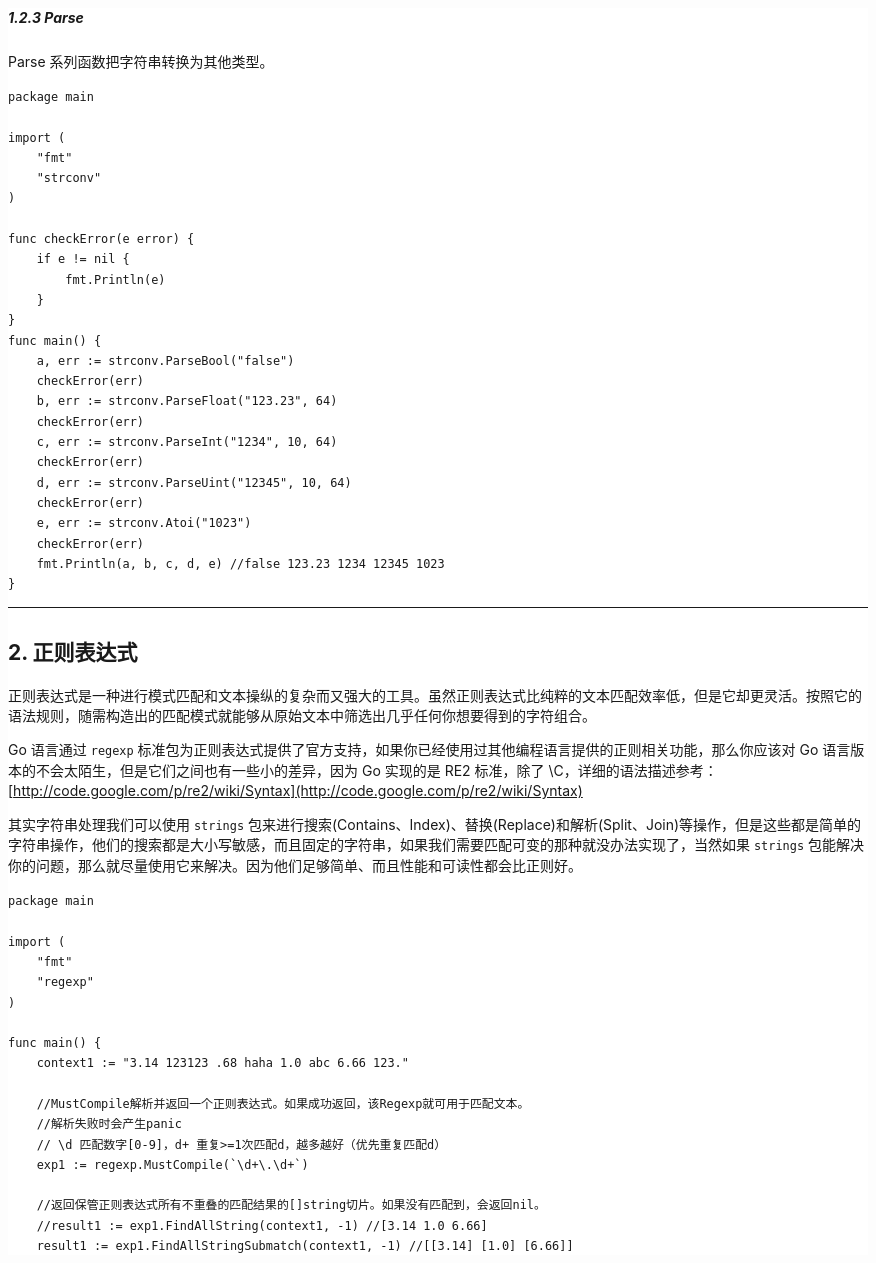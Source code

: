 ##### 1.2.3 Parse

Parse 系列函数把字符串转换为其他类型。

```
package main

import (
    "fmt"
    "strconv"
)

func checkError(e error) {
    if e != nil {
        fmt.Println(e)
    }
}
func main() {
    a, err := strconv.ParseBool("false")
    checkError(err)
    b, err := strconv.ParseFloat("123.23", 64)
    checkError(err)
    c, err := strconv.ParseInt("1234", 10, 64)
    checkError(err)
    d, err := strconv.ParseUint("12345", 10, 64)
    checkError(err)
    e, err := strconv.Atoi("1023")
    checkError(err)
    fmt.Println(a, b, c, d, e) //false 123.23 1234 12345 1023
}
```

---

## 2. 正则表达式

正则表达式是一种进行模式匹配和文本操纵的复杂而又强大的工具。虽然正则表达式比纯粹的文本匹配效率低，但是它却更灵活。按照它的语法规则，随需构造出的匹配模式就能够从原始文本中筛选出几乎任何你想要得到的字符组合。

Go 语言通过 `regexp` 标准包为正则表达式提供了官方支持，如果你已经使用过其他编程语言提供的正则相关功能，那么你应该对 Go 语言版本的不会太陌生，但是它们之间也有一些小的差异，因为 Go 实现的是 RE2 标准，除了 \C，详细的语法描述参考：[http://code.google.com/p/re2/wiki/Syntax](http://code.google.com/p/re2/wiki/Syntax)

其实字符串处理我们可以使用 `strings` 包来进行搜索(Contains、Index)、替换(Replace)和解析(Split、Join)等操作，但是这些都是简单的字符串操作，他们的搜索都是大小写敏感，而且固定的字符串，如果我们需要匹配可变的那种就没办法实现了，当然如果 `strings` 包能解决你的问题，那么就尽量使用它来解决。因为他们足够简单、而且性能和可读性都会比正则好。

```
package main

import (
    "fmt"
    "regexp"
)

func main() {
    context1 := "3.14 123123 .68 haha 1.0 abc 6.66 123."

    //MustCompile解析并返回一个正则表达式。如果成功返回，该Regexp就可用于匹配文本。
    //解析失败时会产生panic
    // \d 匹配数字[0-9]，d+ 重复>=1次匹配d，越多越好（优先重复匹配d）
    exp1 := regexp.MustCompile(`\d+\.\d+`)

    //返回保管正则表达式所有不重叠的匹配结果的[]string切片。如果没有匹配到，会返回nil。
    //result1 := exp1.FindAllString(context1, -1) //[3.14 1.0 6.66]
    result1 := exp1.FindAllStringSubmatch(context1, -1) //[[3.14] [1.0] [6.66]]

```